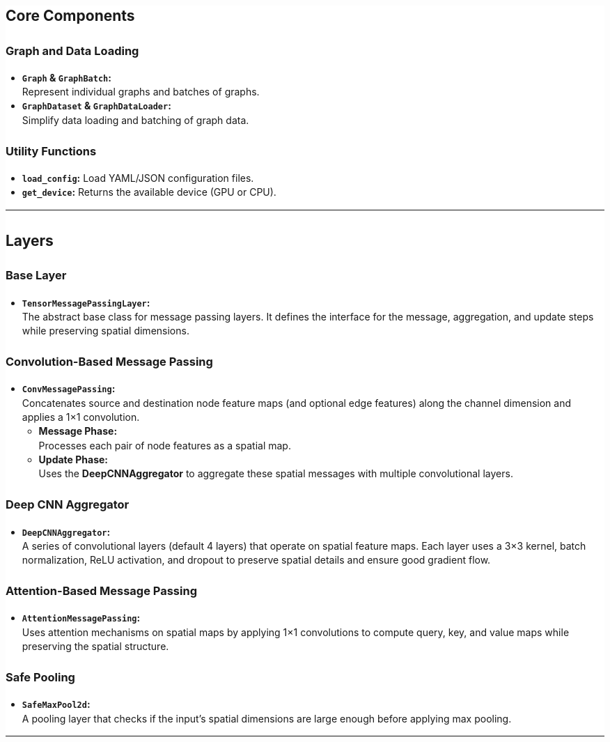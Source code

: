 ## Core Components

### Graph and Data Loading
- **`Graph` & `GraphBatch`:**  
  Represent individual graphs and batches of graphs.
- **`GraphDataset` & `GraphDataLoader`:**  
  Simplify data loading and batching of graph data.

### Utility Functions
- **`load_config`:** Load YAML/JSON configuration files.
- **`get_device`:** Returns the available device (GPU or CPU).

---

## Layers

### Base Layer
- **`TensorMessagePassingLayer`:**  
  The abstract base class for message passing layers. It defines the interface for the message, aggregation, and update steps while preserving spatial dimensions.

### Convolution-Based Message Passing
- **`ConvMessagePassing`:**  
  Concatenates source and destination node feature maps (and optional edge features) along the channel dimension and applies a 1×1 convolution.  
  - **Message Phase:**  
    Processes each pair of node features as a spatial map.
  - **Update Phase:**  
    Uses the **DeepCNNAggregator** to aggregate these spatial messages with multiple convolutional layers.

### Deep CNN Aggregator
- **`DeepCNNAggregator`:**  
  A series of convolutional layers (default 4 layers) that operate on spatial feature maps. Each layer uses a 3×3 kernel, batch normalization, ReLU activation, and dropout to preserve spatial details and ensure good gradient flow.

### Attention-Based Message Passing
- **`AttentionMessagePassing`:**  
  Uses attention mechanisms on spatial maps by applying 1×1 convolutions to compute query, key, and value maps while preserving the spatial structure.

### Safe Pooling
- **`SafeMaxPool2d`:**  
  A pooling layer that checks if the input’s spatial dimensions are large enough before applying max pooling.

---
